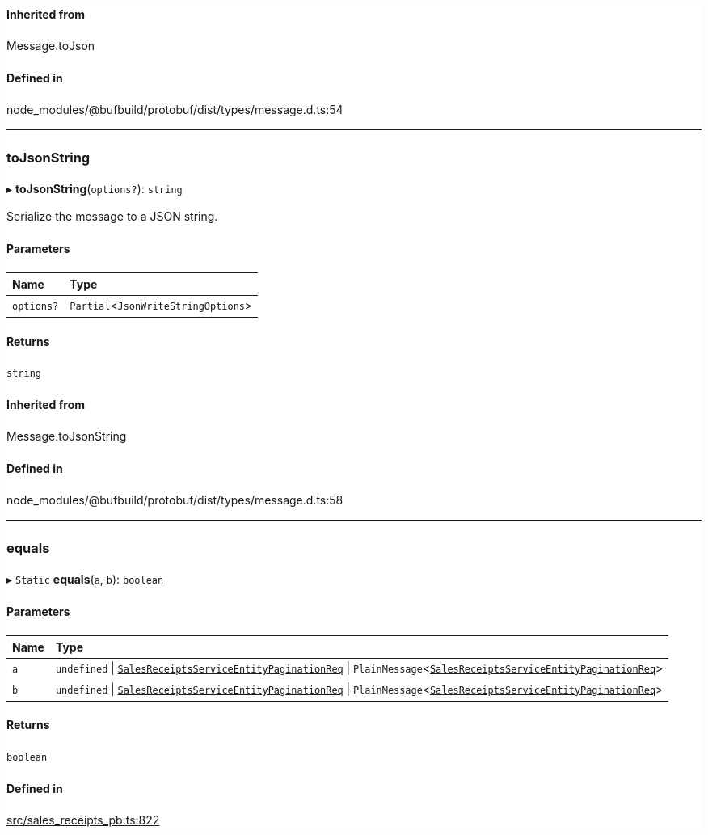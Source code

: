 #### Inherited from

Message.toJson

#### Defined in

node_modules/@bufbuild/protobuf/dist/types/message.d.ts:54

___

### toJsonString

▸ **toJsonString**(`options?`): `string`

Serialize the message to a JSON string.

#### Parameters

| Name | Type |
| :------ | :------ |
| `options?` | `Partial`<`JsonWriteStringOptions`\> |

#### Returns

`string`

#### Inherited from

Message.toJsonString

#### Defined in

node_modules/@bufbuild/protobuf/dist/types/message.d.ts:58

___

### equals

▸ `Static` **equals**(`a`, `b`): `boolean`

#### Parameters

| Name | Type |
| :------ | :------ |
| `a` | `undefined` \| [`SalesReceiptsServiceEntityPaginationReq`](SalesReceiptsServiceEntityPaginationReq.md) \| `PlainMessage`<[`SalesReceiptsServiceEntityPaginationReq`](SalesReceiptsServiceEntityPaginationReq.md)\> |
| `b` | `undefined` \| [`SalesReceiptsServiceEntityPaginationReq`](SalesReceiptsServiceEntityPaginationReq.md) \| `PlainMessage`<[`SalesReceiptsServiceEntityPaginationReq`](SalesReceiptsServiceEntityPaginationReq.md)\> |

#### Returns

`boolean`

#### Defined in

[src/sales_receipts_pb.ts:822](https://github.com/Unaxiom/genesis-ts-sdk/blob/a265138/src/sales_receipts_pb.ts#L822)
